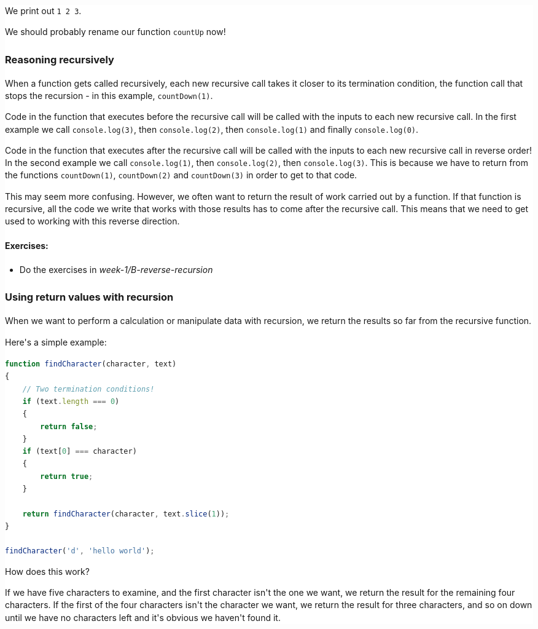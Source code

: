 We print out `1 2 3`.

We should probably rename our function `countUp` now!

### Reasoning recursively

When a function gets called recursively, each new recursive call takes it closer to its termination condition, the function call that stops the recursion - in this example, `countDown(1)`.

Code in the function that executes before the recursive call will be called with the inputs to each new recursive call. In the first example we call `console.log(3)`, then `console.log(2)`, then `console.log(1)` and finally `console.log(0)`.

Code in the function that executes after the recursive call will be called with the inputs to each new recursive call in reverse order! In the second example we call `console.log(1)`, then `console.log(2)`, then `console.log(3)`. This is because we have to return from the functions `countDown(1)`, `countDown(2)` and `countDown(3)` in order to get to that code.

This may seem more confusing. However, we often want to return the result of work carried out by a function. If that function is recursive, all the code we write that works with those results has to come after the recursive call. This means that we need to get used to working with this reverse direction.

#### Exercises:
* Do the exercises in *week-1/B-reverse-recursion*

### Using return values with recursion

When we want to perform a calculation or manipulate data with recursion, we return the results so far from the recursive function.

Here's a simple example:

```js
function findCharacter(character, text)
{
	// Two termination conditions!
	if (text.length === 0)
	{
		return false;
	}
	if (text[0] === character)
	{
		return true;
	}

	return findCharacter(character, text.slice(1));
}

findCharacter('d', 'hello world');
```

How does this work?

If we have five characters to examine, and the first character isn't the one we want, we return the result for the remaining four characters. If the first of the four characters isn't the character we want, we return the result for three characters, and so on down until we have no characters left and it's obvious we haven't found it.
